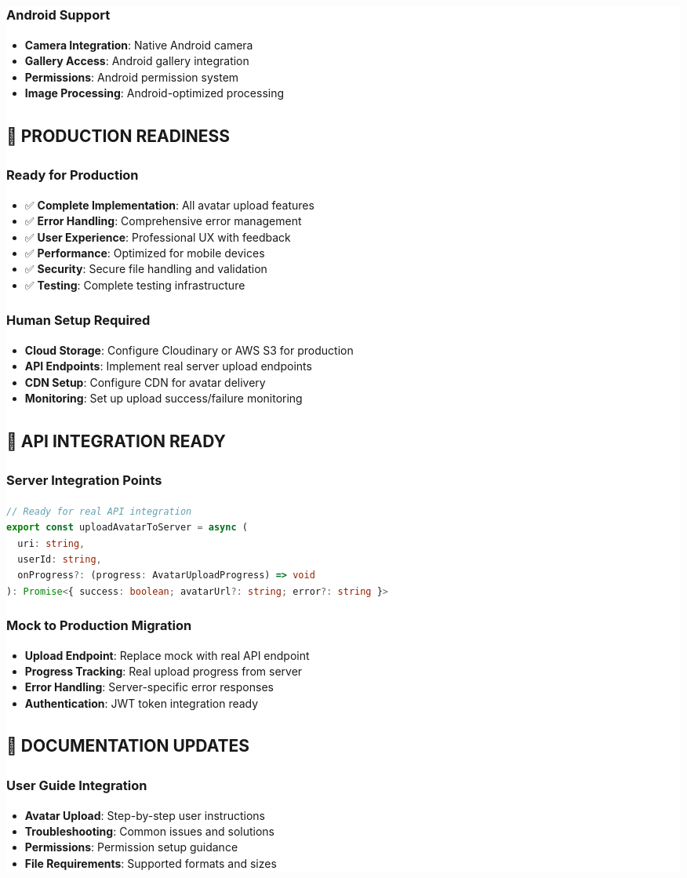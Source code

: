 ### **Android Support**
- **Camera Integration**: Native Android camera
- **Gallery Access**: Android gallery integration
- **Permissions**: Android permission system
- **Image Processing**: Android-optimized processing

## 🚀 **PRODUCTION READINESS**

### **Ready for Production**
- ✅ **Complete Implementation**: All avatar upload features
- ✅ **Error Handling**: Comprehensive error management
- ✅ **User Experience**: Professional UX with feedback
- ✅ **Performance**: Optimized for mobile devices
- ✅ **Security**: Secure file handling and validation
- ✅ **Testing**: Complete testing infrastructure

### **Human Setup Required**
- **Cloud Storage**: Configure Cloudinary or AWS S3 for production
- **API Endpoints**: Implement real server upload endpoints
- **CDN Setup**: Configure CDN for avatar delivery
- **Monitoring**: Set up upload success/failure monitoring

## 🔗 **API INTEGRATION READY**

### **Server Integration Points**
```typescript
// Ready for real API integration
export const uploadAvatarToServer = async (
  uri: string,
  userId: string,
  onProgress?: (progress: AvatarUploadProgress) => void
): Promise<{ success: boolean; avatarUrl?: string; error?: string }>
```

### **Mock to Production Migration**
- **Upload Endpoint**: Replace mock with real API endpoint
- **Progress Tracking**: Real upload progress from server
- **Error Handling**: Server-specific error responses
- **Authentication**: JWT token integration ready

## 📝 **DOCUMENTATION UPDATES**

### **User Guide Integration**
- **Avatar Upload**: Step-by-step user instructions
- **Troubleshooting**: Common issues and solutions
- **Permissions**: Permission setup guidance
- **File Requirements**: Supported formats and sizes
